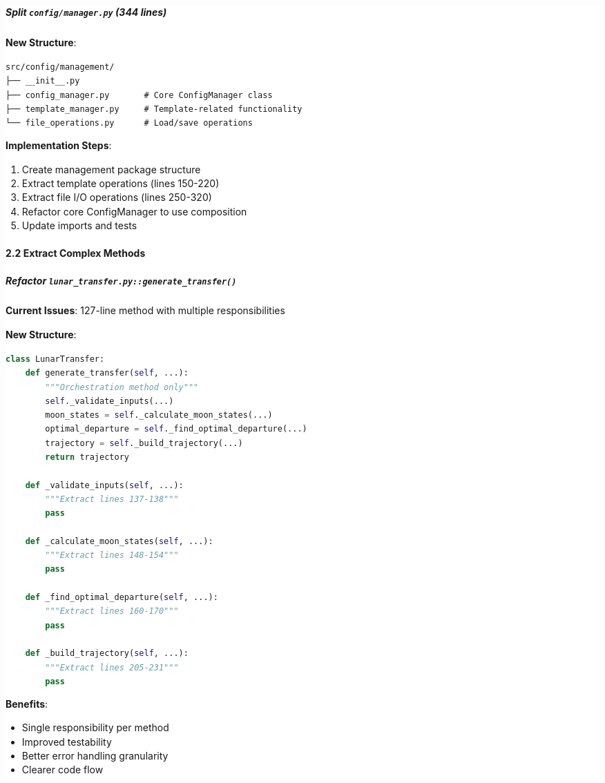 ##### Split `config/manager.py` (344 lines)
**New Structure**:
```
src/config/management/
├── __init__.py
├── config_manager.py       # Core ConfigManager class
├── template_manager.py     # Template-related functionality
└── file_operations.py      # Load/save operations
```

**Implementation Steps**:
1. Create management package structure
2. Extract template operations (lines 150-220)
3. Extract file I/O operations (lines 250-320)
4. Refactor core ConfigManager to use composition
5. Update imports and tests

#### 2.2 Extract Complex Methods

##### Refactor `lunar_transfer.py::generate_transfer()`
**Current Issues**: 127-line method with multiple responsibilities

**New Structure**:
```python
class LunarTransfer:
    def generate_transfer(self, ...):
        """Orchestration method only"""
        self._validate_inputs(...)
        moon_states = self._calculate_moon_states(...)
        optimal_departure = self._find_optimal_departure(...)
        trajectory = self._build_trajectory(...)
        return trajectory
    
    def _validate_inputs(self, ...):
        """Extract lines 137-138"""
        pass
    
    def _calculate_moon_states(self, ...):
        """Extract lines 148-154"""
        pass
    
    def _find_optimal_departure(self, ...):
        """Extract lines 160-170"""
        pass
    
    def _build_trajectory(self, ...):
        """Extract lines 205-231"""
        pass
```

**Benefits**:
- Single responsibility per method
- Improved testability
- Better error handling granularity
- Clearer code flow

